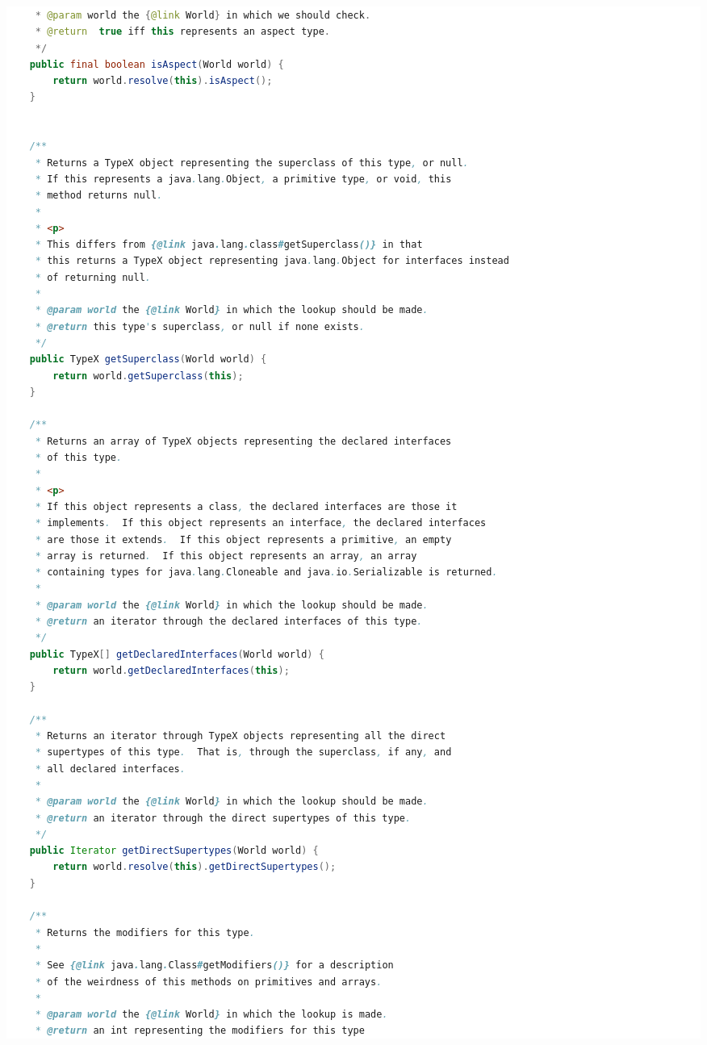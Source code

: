 ```java
     * @param world the {@link World} in which we should check.
     * @return  true iff this represents an aspect type.
     */
    public final boolean isAspect(World world) {
        return world.resolve(this).isAspect();
    }


    /**
     * Returns a TypeX object representing the superclass of this type, or null.
     * If this represents a java.lang.Object, a primitive type, or void, this
     * method returns null.  
     *
     * <p>
     * This differs from {@link java.lang.class#getSuperclass()} in that 
     * this returns a TypeX object representing java.lang.Object for interfaces instead
     * of returning null.
     * 
     * @param world the {@link World} in which the lookup should be made.
     * @return this type's superclass, or null if none exists.
     */
    public TypeX getSuperclass(World world) {
        return world.getSuperclass(this);
    }

    /**
     * Returns an array of TypeX objects representing the declared interfaces
     * of this type. 
     * 
     * <p>
     * If this object represents a class, the declared interfaces are those it
     * implements.  If this object represents an interface, the declared interfaces
     * are those it extends.  If this object represents a primitive, an empty
     * array is returned.  If this object represents an array, an array
     * containing types for java.lang.Cloneable and java.io.Serializable is returned.
     *
     * @param world the {@link World} in which the lookup should be made.
     * @return an iterator through the declared interfaces of this type.
     */
    public TypeX[] getDeclaredInterfaces(World world) {
        return world.getDeclaredInterfaces(this);
    }

    /**
     * Returns an iterator through TypeX objects representing all the direct
     * supertypes of this type.  That is, through the superclass, if any, and
     * all declared interfaces.
     *
     * @param world the {@link World} in which the lookup should be made.
     * @return an iterator through the direct supertypes of this type.
     */
    public Iterator getDirectSupertypes(World world) {
        return world.resolve(this).getDirectSupertypes();
    }

    /**
     * Returns the modifiers for this type.  
     * 
     * See {@link java.lang.Class#getModifiers()} for a description
     * of the weirdness of this methods on primitives and arrays.
     *
     * @param world the {@link World} in which the lookup is made.
     * @return an int representing the modifiers for this type
```